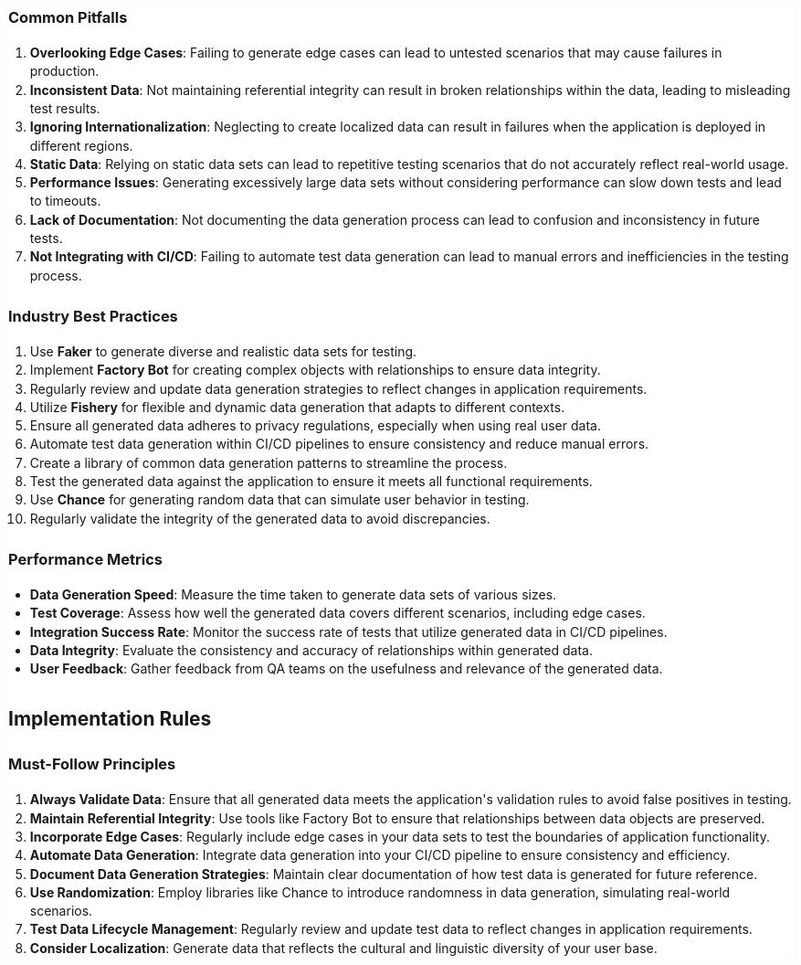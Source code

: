 ### Common Pitfalls
1. **Overlooking Edge Cases**: Failing to generate edge cases can lead to untested scenarios that may cause failures in production.
2. **Inconsistent Data**: Not maintaining referential integrity can result in broken relationships within the data, leading to misleading test results.
3. **Ignoring Internationalization**: Neglecting to create localized data can result in failures when the application is deployed in different regions.
4. **Static Data**: Relying on static data sets can lead to repetitive testing scenarios that do not accurately reflect real-world usage.
5. **Performance Issues**: Generating excessively large data sets without considering performance can slow down tests and lead to timeouts.
6. **Lack of Documentation**: Not documenting the data generation process can lead to confusion and inconsistency in future tests.
7. **Not Integrating with CI/CD**: Failing to automate test data generation can lead to manual errors and inefficiencies in the testing process.

### Industry Best Practices
1. Use **Faker** to generate diverse and realistic data sets for testing.
2. Implement **Factory Bot** for creating complex objects with relationships to ensure data integrity.
3. Regularly review and update data generation strategies to reflect changes in application requirements.
4. Utilize **Fishery** for flexible and dynamic data generation that adapts to different contexts.
5. Ensure all generated data adheres to privacy regulations, especially when using real user data.
6. Automate test data generation within CI/CD pipelines to ensure consistency and reduce manual errors.
7. Create a library of common data generation patterns to streamline the process.
8. Test the generated data against the application to ensure it meets all functional requirements.
9. Use **Chance** for generating random data that can simulate user behavior in testing.
10. Regularly validate the integrity of the generated data to avoid discrepancies.

### Performance Metrics
- **Data Generation Speed**: Measure the time taken to generate data sets of various sizes.
- **Test Coverage**: Assess how well the generated data covers different scenarios, including edge cases.
- **Integration Success Rate**: Monitor the success rate of tests that utilize generated data in CI/CD pipelines.
- **Data Integrity**: Evaluate the consistency and accuracy of relationships within generated data.
- **User Feedback**: Gather feedback from QA teams on the usefulness and relevance of the generated data.

## Implementation Rules

### Must-Follow Principles
1. **Always Validate Data**: Ensure that all generated data meets the application's validation rules to avoid false positives in testing.
2. **Maintain Referential Integrity**: Use tools like Factory Bot to ensure that relationships between data objects are preserved.
3. **Incorporate Edge Cases**: Regularly include edge cases in your data sets to test the boundaries of application functionality.
4. **Automate Data Generation**: Integrate data generation into your CI/CD pipeline to ensure consistency and efficiency.
5. **Document Data Generation Strategies**: Maintain clear documentation of how test data is generated for future reference.
6. **Use Randomization**: Employ libraries like Chance to introduce randomness in data generation, simulating real-world scenarios.
7. **Test Data Lifecycle Management**: Regularly review and update test data to reflect changes in application requirements.
8. **Consider Localization**: Generate data that reflects the cultural and linguistic diversity of your user base.